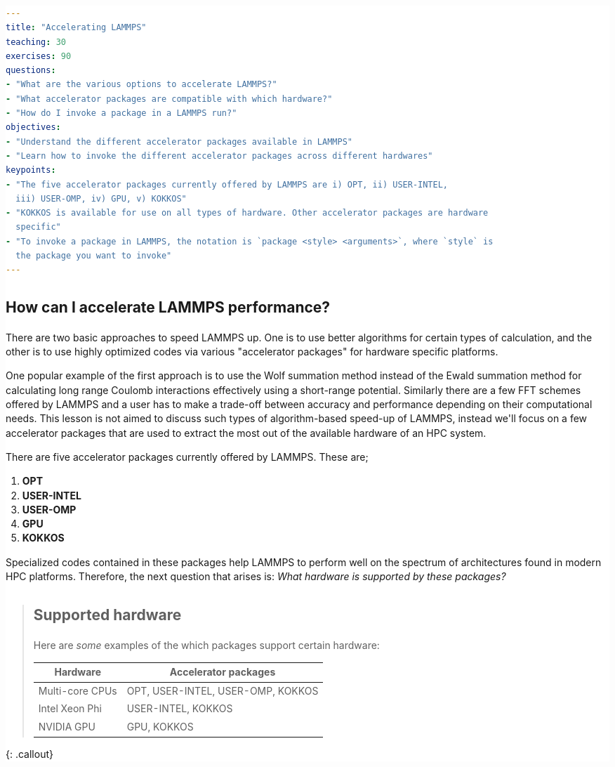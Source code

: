 ```yaml
---
title: "Accelerating LAMMPS"
teaching: 30
exercises: 90
questions:
- "What are the various options to accelerate LAMMPS?"
- "What accelerator packages are compatible with which hardware?"
- "How do I invoke a package in a LAMMPS run?"
objectives:
- "Understand the different accelerator packages available in LAMMPS"
- "Learn how to invoke the different accelerator packages across different hardwares"
keypoints:
- "The five accelerator packages currently offered by LAMMPS are i) OPT, ii) USER-INTEL,
  iii) USER-OMP, iv) GPU, v) KOKKOS"
- "KOKKOS is available for use on all types of hardware. Other accelerator packages are hardware
  specific"
- "To invoke a package in LAMMPS, the notation is `package <style> <arguments>`, where `style` is
  the package you want to invoke"
---
```

## How can I accelerate LAMMPS performance?

There are two basic approaches to speed LAMMPS up. One is to use better algorithms for certain
types of calculation, and the other is to use highly optimized codes via various "accelerator
packages" for hardware specific platforms.

One popular example of the first approach is to use the Wolf summation method instead of the Ewald
summation method for calculating long range Coulomb interactions effectively using a short-range
potential. Similarly there are a few FFT schemes offered by LAMMPS and a user has to make a
trade-off between accuracy and performance depending on their computational needs. This lesson is
not aimed to discuss such types of algorithm-based speed-up of LAMMPS, instead we'll focus on a few
accelerator packages that are used to extract the most out of the available hardware of an HPC
system.

There are five accelerator packages currently offered by LAMMPS. These are;

1. **OPT**
2. **USER-INTEL**
3. **USER-OMP**
4. **GPU**
5. **KOKKOS**

Specialized codes contained in these packages help LAMMPS to perform well on the
spectrum of architectures found in modern HPC platforms. Therefore, the next
question that arises is: *What hardware is supported by these packages?*

> ## Supported hardware
> Here are *some* examples of the which packages support certain hardware:
>
> | Hardware        | Accelerator packages              |
> | --------------- | --------------------------------- |
> | Multi-core CPUs | OPT, USER-INTEL, USER-OMP, KOKKOS |
> | Intel Xeon Phi  | USER-INTEL, KOKKOS                |
> | NVIDIA GPU      | GPU, KOKKOS                       |
>
{: .callout}
